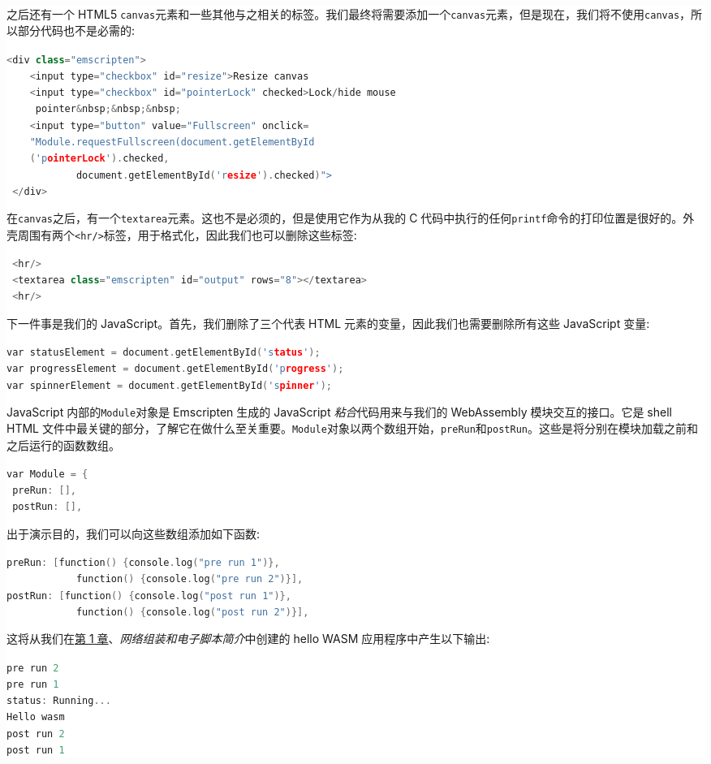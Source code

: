 之后还有一个 HTML5 `canvas`元素和一些其他与之相关的标签。我们最终将需要添加一个`canvas`元素，但是现在，我们将不使用`canvas`，所以部分代码也不是必需的:

```cpp
<div class="emscripten">
    <input type="checkbox" id="resize">Resize canvas
    <input type="checkbox" id="pointerLock" checked>Lock/hide mouse 
     pointer&nbsp;&nbsp;&nbsp;
    <input type="button" value="Fullscreen" onclick=
    "Module.requestFullscreen(document.getElementById
    ('pointerLock').checked,
            document.getElementById('resize').checked)">
 </div>
```

在`canvas`之后，有一个`textarea`元素。这也不是必须的，但是使用它作为从我的 C 代码中执行的任何`printf`命令的打印位置是很好的。外壳周围有两个`<hr/>`标签，用于格式化，因此我们也可以删除这些标签:

```cpp
 <hr/>
 <textarea class="emscripten" id="output" rows="8"></textarea>
 <hr/>
```

下一件事是我们的 JavaScript。首先，我们删除了三个代表 HTML 元素的变量，因此我们也需要删除所有这些 JavaScript 变量:

```cpp
var statusElement = document.getElementById('status');
var progressElement = document.getElementById('progress');
var spinnerElement = document.getElementById('spinner');
```

JavaScript 内部的`Module`对象是 Emscripten 生成的 JavaScript *粘合*代码用来与我们的 WebAssembly 模块交互的接口。它是 shell HTML 文件中最关键的部分，了解它在做什么至关重要。`Module`对象以两个数组开始，`preRun`和`postRun`。这些是将分别在模块加载之前和之后运行的函数数组。

```cpp
var Module = {
 preRun: [],
 postRun: [],
```

出于演示目的，我们可以向这些数组添加如下函数:

```cpp
preRun: [function() {console.log("pre run 1")},
            function() {console.log("pre run 2")}],
postRun: [function() {console.log("post run 1")},
            function() {console.log("post run 2")}],
```

这将从我们在[第 1 章](01.html)、*网络组装和电子脚本简介*中创建的 hello WASM 应用程序中产生以下输出:

```cpp
pre run 2
pre run 1
status: Running...
Hello wasm
post run 2
post run 1
```
